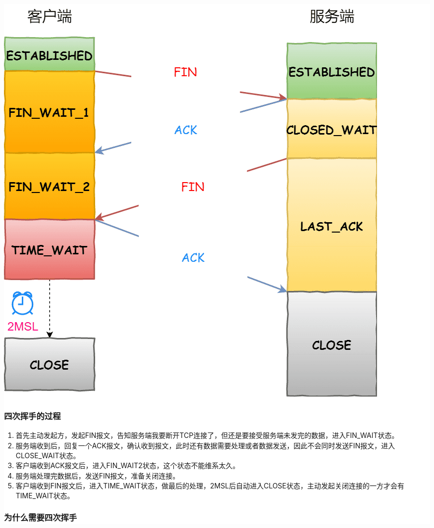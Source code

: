 ![客户端主动关闭连接 —— TCP 四次挥手](../../../img/202303261444817.png)

### 四次挥手的过程

1. 首先主动发起方，发起FIN报文，告知服务端我要断开TCP连接了，但还是要接受服务端未发完的数据，进入FIN_WAIT状态。
2. 服务端收到后，回复一个ACK报文，确认收到报文，此时还有数据需要处理或者数据发送，因此不会同时发送FIN报文，进入CLOSE_WAIT状态。
3. 客户端收到ACK报文后，进入FIN_WAIT2状态，这个状态不能维系太久。
4. 服务端处理完数据后，发送FIN报文，准备关闭连接。
5. 客户端收到FIN报文后，进入TIME_WAIT状态，做最后的处理，2MSL后自动进入CLOSE状态，主动发起关闭连接的一方才会有TIME_WAIT状态。

### 为什么需要四次挥手
